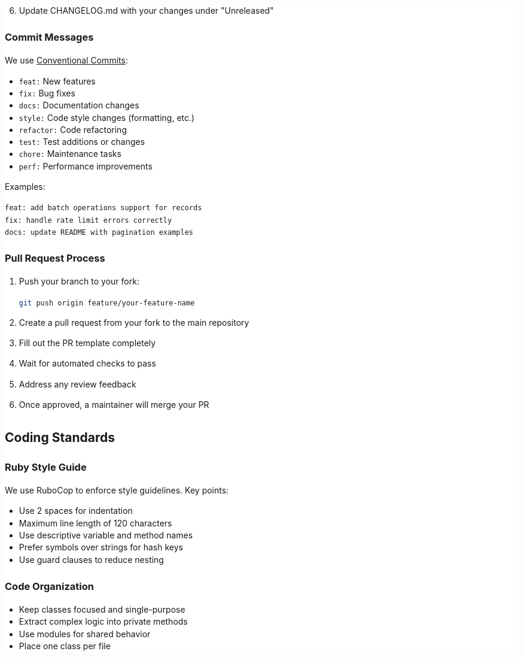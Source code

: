 6. Update CHANGELOG.md with your changes under "Unreleased"

### Commit Messages

We use [Conventional Commits](https://www.conventionalcommits.org/):

- `feat:` New features
- `fix:` Bug fixes
- `docs:` Documentation changes
- `style:` Code style changes (formatting, etc.)
- `refactor:` Code refactoring
- `test:` Test additions or changes
- `chore:` Maintenance tasks
- `perf:` Performance improvements

Examples:
```
feat: add batch operations support for records
fix: handle rate limit errors correctly
docs: update README with pagination examples
```

### Pull Request Process

1. Push your branch to your fork:
   ```bash
   git push origin feature/your-feature-name
   ```

2. Create a pull request from your fork to the main repository

3. Fill out the PR template completely

4. Wait for automated checks to pass

5. Address any review feedback

6. Once approved, a maintainer will merge your PR

## Coding Standards

### Ruby Style Guide

We use RuboCop to enforce style guidelines. Key points:

- Use 2 spaces for indentation
- Maximum line length of 120 characters
- Use descriptive variable and method names
- Prefer symbols over strings for hash keys
- Use guard clauses to reduce nesting

### Code Organization

- Keep classes focused and single-purpose
- Extract complex logic into private methods
- Use modules for shared behavior
- Place one class per file

